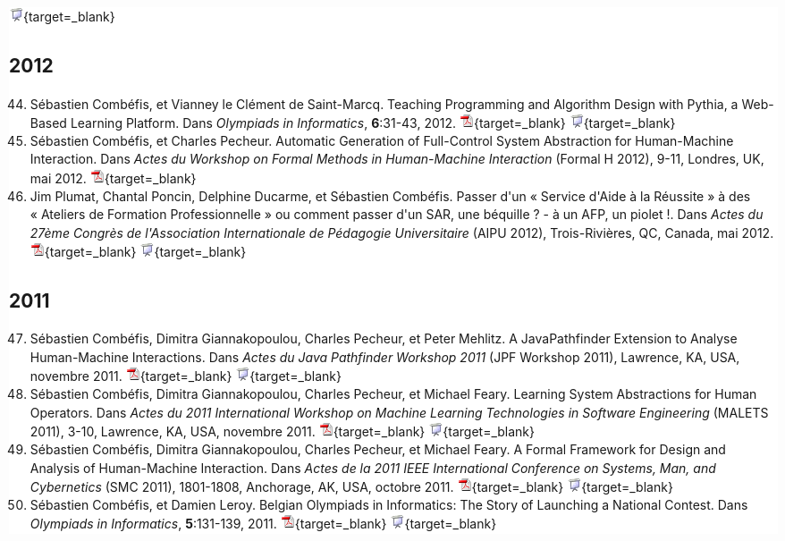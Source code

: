[![Slides](/images/slides.png)](/files/publi/combefis-olympiads2013-slides.pdf){target=_blank}

## 2012

44. Sébastien Combéfis, et Vianney le Clément de Saint-Marcq. Teaching Programming and Algorithm Design with Pythia, a Web-Based Learning Platform. Dans _Olympiads in Informatics_, **6**:31-43, 2012.
[![PDF](/images/pdf.png)](/files/publi/combefis-olympiads2012.pdf){target=_blank}
[![Slides](/images/slides.png)](/files/publi/combefis-olympiads2012-slides.pdf){target=_blank}
1. Sébastien Combéfis, et Charles Pecheur. Automatic Generation of Full-Control System Abstraction for Human-Machine Interaction. Dans _Actes du Workshop on Formal Methods in Human-Machine Interaction_ (Formal H 2012), 9-11, Londres, UK, mai 2012.
[![PDF](/images/pdf.png)](/files/publi/combefis-formalh2012.pdf){target=_blank}
1. Jim Plumat, Chantal Poncin, Delphine Ducarme, et Sébastien Combéfis. Passer d'un « Service d'Aide à la Réussite » à des « Ateliers de Formation Professionnelle » ou comment passer d'un SAR, une béquille ? - à un AFP, un piolet !. Dans _Actes du 27ème Congrès de l'Association Internationale de Pédagogie Universitaire_ (AIPU 2012), Trois-Rivières, QC, Canada, mai 2012.
[![PDF](/images/pdf.png)](/files/publi/combefis-aipu2012.pdf){target=_blank}
[![Slides](/images/slides.png)](/files/publi/combefis-aipu2012-slides.pdf){target=_blank}

## 2011

47. Sébastien Combéfis, Dimitra Giannakopoulou, Charles Pecheur, et Peter Mehlitz. A JavaPathfinder Extension to Analyse Human-Machine Interactions. Dans _Actes du Java Pathfinder Workshop 2011_ (JPF Workshop 2011), Lawrence, KA, USA, novembre 2011.
[![PDF](/images/pdf.png)](/files/publi/combefis-jpfworkshop2011.pdf){target=_blank}
[![Slides](/images/slides.png)](/files/publi/combefis-jpfworkshop2011-slides.pdf){target=_blank}
1. Sébastien Combéfis, Dimitra Giannakopoulou, Charles Pecheur, et Michael Feary. Learning System Abstractions for Human Operators. Dans _Actes du 2011 International Workshop on Machine Learning Technologies in Software Engineering_ (MALETS 2011), 3-10, Lawrence, KA, USA, novembre 2011.
[![PDF](/images/pdf.png)](/files/publi/combefis-malets2011.pdf){target=_blank}
[![Slides](/images/slides.png)](/files/publi/combefis-malets2011-slides.pdf){target=_blank}
1. Sébastien Combéfis, Dimitra Giannakopoulou, Charles Pecheur, et Michael Feary. A Formal Framework for Design and Analysis of Human-Machine Interaction. Dans _Actes de la 2011 IEEE International Conference on Systems, Man, and Cybernetics_ (SMC 2011), 1801-1808, Anchorage, AK, USA, octobre 2011.
[![PDF](/images/pdf.png)](/files/publi/combefis-smc2011.pdf){target=_blank}
[![Slides](/images/slides.png)](/files/publi/combefis-smc2011-slides.pdf){target=_blank}
1. Sébastien Combéfis, et Damien Leroy. Belgian Olympiads in Informatics: The Story of Launching a National Contest. Dans _Olympiads in Informatics_, **5**:131-139, 2011.
[![PDF](/images/pdf.png)](/files/publi/combefis-olympiads2011.pdf){target=_blank}
[![Slides](/images/slides.png)](/files/publi/combefis-olympiads2011-slides.pdf){target=_blank}
